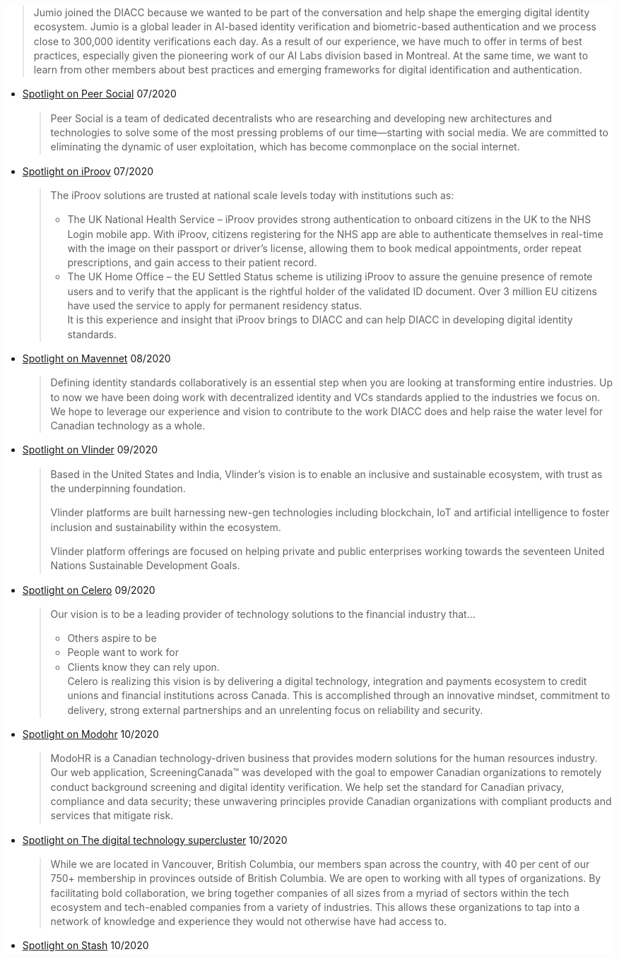   > Jumio joined the DIACC because we wanted to be part of the conversation and help shape the emerging digital identity ecosystem. Jumio is a global leader in AI-based identity verification and biometric-based authentication and we process close to 300,000 identity verifications each day. As a result of our experience, we have much to offer in terms of best practices, especially given the pioneering work of our AI Labs division based in Montreal. At the same time, we want to learn from other members about best practices and emerging frameworks for digital identification and authentication.
* [Spotlight on Peer Social](https://diacc.ca/2020/07/08/spotlight-on-peer-social/) 07/2020
  > Peer Social is a team of dedicated decentralists who are researching and developing new architectures and technologies to solve some of the most pressing problems of our time—starting with social media. We are committed to eliminating the dynamic of user exploitation, which has become commonplace on the social internet.  
* [Spotlight on iProov](https://diacc.ca/2020/07/15/spotlight-on-iproov/) 07/2020
  > The iProov solutions are trusted at national scale levels today with institutions such as:
  > - The UK National Health Service – iProov provides strong authentication to onboard citizens in the UK to the NHS Login mobile app. With iProov, citizens registering for the NHS app are able to authenticate themselves in real-time with the image on their passport or driver’s license, allowing them to book medical appointments, order repeat prescriptions, and gain access to their patient record.
  > - The UK Home Office – the EU Settled Status scheme is utilizing iProov to assure the genuine presence of remote users and to verify that the applicant is the rightful holder of the validated ID document. Over 3 million EU citizens have used the service to apply for permanent residency status.\
  > It is this experience and insight that iProov brings to DIACC and can help DIACC in developing digital identity standards.
* [Spotlight on Mavennet](https://diacc.ca/2020/08/13/spotlight-on-mavennet/) 08/2020
  > Defining identity standards collaboratively is an essential step when you are looking at transforming entire industries. Up to now we have been doing work with decentralized identity and VCs standards applied to the industries we focus on. We hope to leverage our experience and vision to contribute to the work DIACC does and help raise the water level for Canadian technology as a whole.
* [Spotlight on Vlinder](https://diacc.ca/2020/09/03/spotlight-on-vlinder/) 09/2020
  > Based in the United States and India, Vlinder’s vision is to enable an inclusive and sustainable ecosystem, with trust as the underpinning foundation.
  > 
  > Vlinder platforms are built harnessing new-gen technologies including blockchain, IoT and artificial intelligence to foster inclusion and sustainability within the ecosystem. 
  > 
  > Vlinder platform offerings are focused on helping private and public enterprises working towards the seventeen United Nations Sustainable Development Goals. 
* [Spotlight on Celero](https://diacc.ca/2020/09/10/spotlight-on-celero/) 09/2020
  > Our vision is to be a leading provider of technology solutions to the financial industry that… 
  > - Others aspire to be
  > - People want to work for
  > - Clients know they can rely upon.\
  > Celero is realizing this vision is by delivering a digital technology, integration and payments ecosystem to credit unions and financial institutions across Canada. This is accomplished through an innovative mindset, commitment to delivery, strong external partnerships and an unrelenting focus on reliability and security.
* [Spotlight on Modohr](https://diacc.ca/2020/10/01/spotlight-on-modohr/) 10/2020
  > ModoHR is a Canadian technology-driven business that provides modern solutions for the human resources industry. Our web application, ScreeningCanada™ was developed with the goal to empower Canadian organizations to remotely conduct background screening and digital identity verification. We help set the standard for Canadian privacy, compliance and data security; these unwavering principles provide Canadian organizations with compliant products and services that mitigate risk. 
* [Spotlight on The digital technology supercluster](https://diacc.ca/2020/10/09/spotlight-on-the-digital-technology-supercluster/) 10/2020
  > While we are located in Vancouver, British Columbia, our members span across the country, with 40 per cent of our 750+ membership in provinces outside of British Columbia. We are open to working with all types of organizations. By facilitating bold collaboration, we bring together companies of all sizes from a myriad of sectors within the tech ecosystem and tech-enabled companies from a variety of industries. This allows these organizations to tap into a network of knowledge and experience they would not otherwise have had access to.
* [Spotlight on Stash](https://diacc.ca/2020/10/14/spotlight-on-stash/) 10/2020